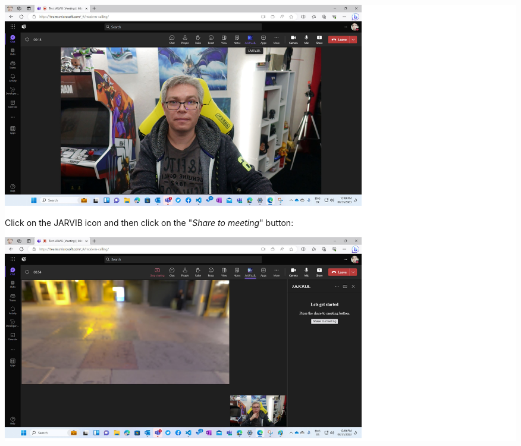 <img src="./images/F5launch007.jpg" alt="Teams meeting launched with the JARVIB app visible in the bar" width="600"/>

Click on the JARVIB icon and then click on the "*Share to meeting*" button:

<img src="./images/F5launch008.jpg" alt="Teams meeting with the sidebar window and the meeting stage showing the 3D canvas" width="600"/>
